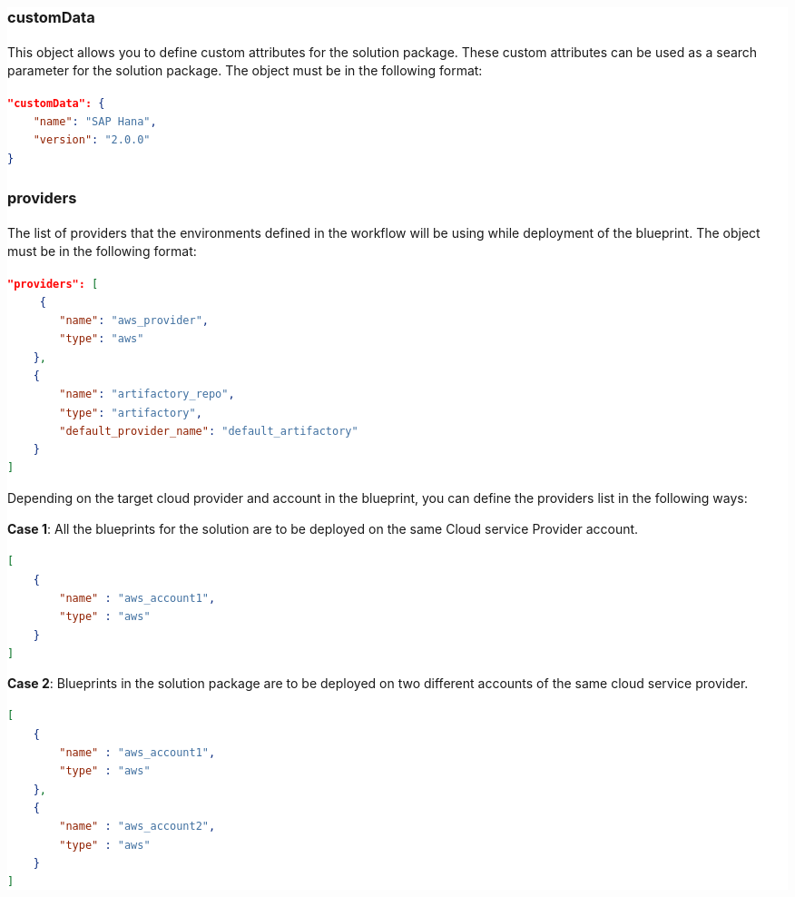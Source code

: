 ### customData

This object allows you to define custom attributes for the solution package. These custom attributes can be used as a search parameter for the solution package. The object must be in the following format:

```json
"customData": {
	"name": "SAP Hana",
	"version": "2.0.0"
}
```

### providers

The list of providers that the environments defined in the workflow will be using while deployment of the blueprint. The object must be in the following format:

```json
"providers": [
   	 {
        "name": "aws_provider",
        "type": "aws"
    },
    {
        "name": "artifactory_repo",
        "type": "artifactory",
        "default_provider_name": "default_artifactory"
    }
]
```

Depending on the target cloud provider and account in the blueprint, you can define the providers list in the following ways:

**Case 1**: All the blueprints for the solution are to be deployed on the same Cloud service Provider account.

```json
[
	{
		"name" : "aws_account1",
		"type" : "aws"
	}
]
```

**Case 2**: Blueprints in the solution package are to be deployed on two different accounts of the same cloud service provider.

```json
[
	{
		"name" : "aws_account1",
		"type" : "aws"
	},
	{
		"name" : "aws_account2",
		"type" : "aws"
	}
]
```
